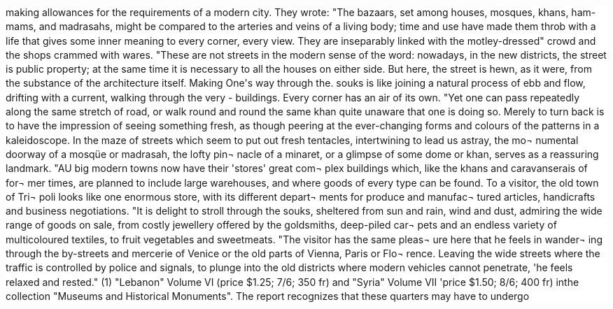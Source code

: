 making allowances for the requirements of a modern city.
They wrote:
"The bazaars, set among houses, mosques, khans, ham-
mams, and madrasahs, might be compared to the arteries
and veins of a living body; time and use have made them
throb with a life that gives some inner meaning to every
corner, every view. They are inseparably linked with the
motley-dressed" crowd and the shops crammed with wares.
"These are not streets in the modern sense of the word:
nowadays, in the new districts, the street is public property;
at the same time it is necessary to all the houses on either
side. But here, the street is hewn, as it were, from the
substance of the architecture itself. Making One's way
through the. souks is like joining a natural process of ebb
and flow, drifting with a current, walking through the very -
buildings. Every corner has an air of its own.
"Yet one can pass repeatedly along the same stretch of
road, or walk round and round the same khan quite unaware
that one is doing so. Merely to turn back is to have the
impression of seeing something fresh, as though peering at
the ever-changing forms and colours of the patterns in a
kaleidoscope. In the maze of streets which seem to put
out fresh tentacles, intertwining to lead us astray, the mo¬
numental doorway of a mosqüe or madrasah, the lofty pin¬
nacle of a minaret, or a glimpse of some dome or khan,
serves as a reassuring landmark.
"AU big modern towns now
have their 'stores' great com¬
plex buildings which, like the
khans and caravanserais of for¬
mer times, are planned to include
large warehouses, and where
goods of every type can be found.
To a visitor, the old town of Tri¬
poli looks like one enormous
store, with its different depart¬
ments for produce and manufac¬
tured articles, handicrafts and
business negotiations.
"It is delight to stroll through
the souks, sheltered from sun and
rain, wind and dust, admiring
the wide range of goods on sale,
from costly jewellery offered by
the goldsmiths, deep-piled car¬
pets and an endless variety of
multicoloured textiles, to fruit
vegetables and sweetmeats.
"The visitor has the same pleas¬
ure here that he feels in wander¬
ing through the by-streets and
mercerie of Venice or the old
parts of Vienna, Paris or Flo¬
rence. Leaving the wide streets
where the traffic is controlled by
police and signals, to plunge into
the old districts where modern
vehicles cannot penetrate, 'he
feels relaxed and rested."
(1) "Lebanon" Volume VI (price $1.25; 7/6; 350 fr) and "Syria" Volume
VII 'price $1.50; 8/6; 400 fr) inthe collection "Museums and Historical
Monuments".
The report recognizes that these
quarters may have to undergo